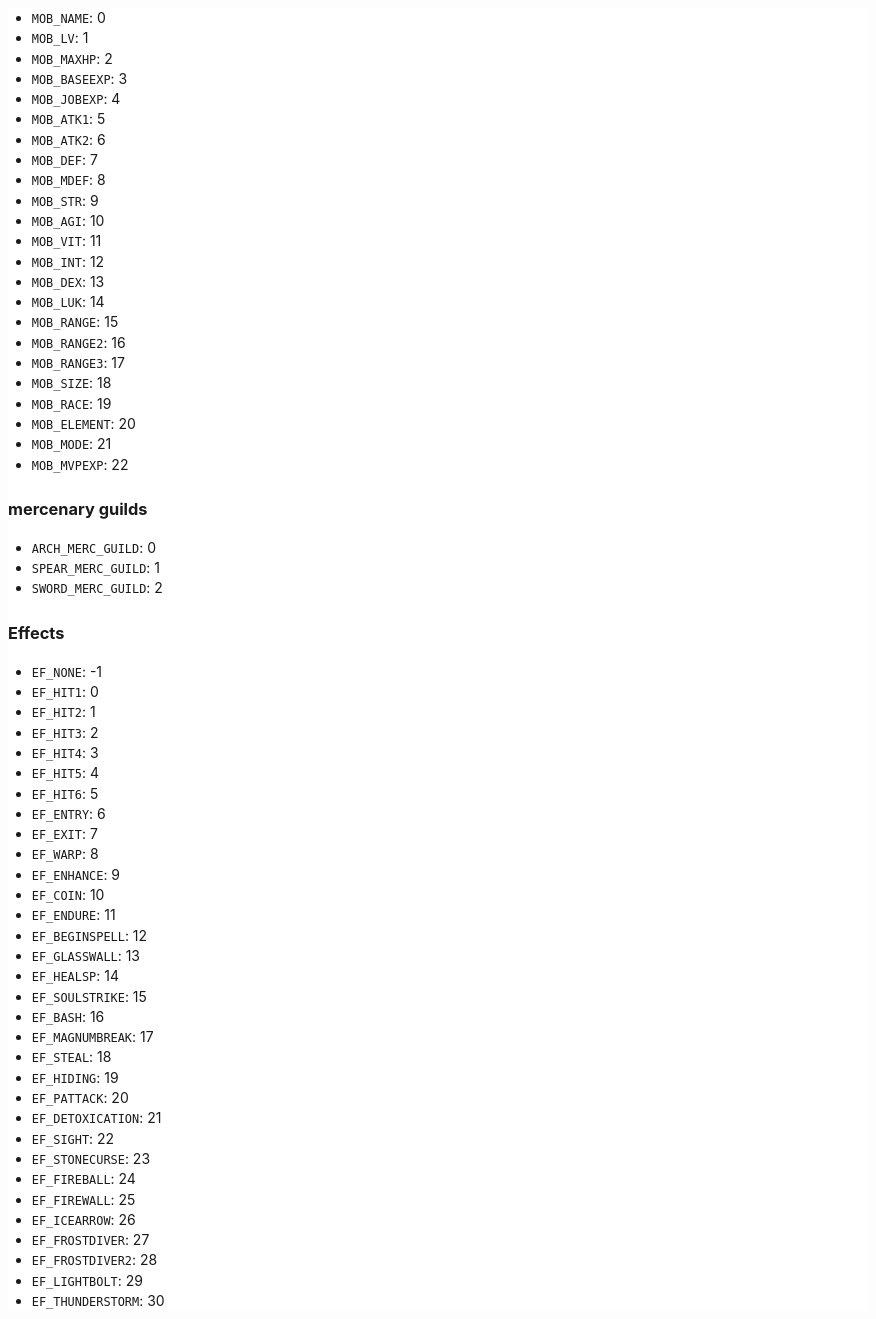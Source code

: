 - `MOB_NAME`: 0
- `MOB_LV`: 1
- `MOB_MAXHP`: 2
- `MOB_BASEEXP`: 3
- `MOB_JOBEXP`: 4
- `MOB_ATK1`: 5
- `MOB_ATK2`: 6
- `MOB_DEF`: 7
- `MOB_MDEF`: 8
- `MOB_STR`: 9
- `MOB_AGI`: 10
- `MOB_VIT`: 11
- `MOB_INT`: 12
- `MOB_DEX`: 13
- `MOB_LUK`: 14
- `MOB_RANGE`: 15
- `MOB_RANGE2`: 16
- `MOB_RANGE3`: 17
- `MOB_SIZE`: 18
- `MOB_RACE`: 19
- `MOB_ELEMENT`: 20
- `MOB_MODE`: 21
- `MOB_MVPEXP`: 22

### mercenary guilds

- `ARCH_MERC_GUILD`: 0
- `SPEAR_MERC_GUILD`: 1
- `SWORD_MERC_GUILD`: 2

### Effects

- `EF_NONE`: -1
- `EF_HIT1`: 0
- `EF_HIT2`: 1
- `EF_HIT3`: 2
- `EF_HIT4`: 3
- `EF_HIT5`: 4
- `EF_HIT6`: 5
- `EF_ENTRY`: 6
- `EF_EXIT`: 7
- `EF_WARP`: 8
- `EF_ENHANCE`: 9
- `EF_COIN`: 10
- `EF_ENDURE`: 11
- `EF_BEGINSPELL`: 12
- `EF_GLASSWALL`: 13
- `EF_HEALSP`: 14
- `EF_SOULSTRIKE`: 15
- `EF_BASH`: 16
- `EF_MAGNUMBREAK`: 17
- `EF_STEAL`: 18
- `EF_HIDING`: 19
- `EF_PATTACK`: 20
- `EF_DETOXICATION`: 21
- `EF_SIGHT`: 22
- `EF_STONECURSE`: 23
- `EF_FIREBALL`: 24
- `EF_FIREWALL`: 25
- `EF_ICEARROW`: 26
- `EF_FROSTDIVER`: 27
- `EF_FROSTDIVER2`: 28
- `EF_LIGHTBOLT`: 29
- `EF_THUNDERSTORM`: 30